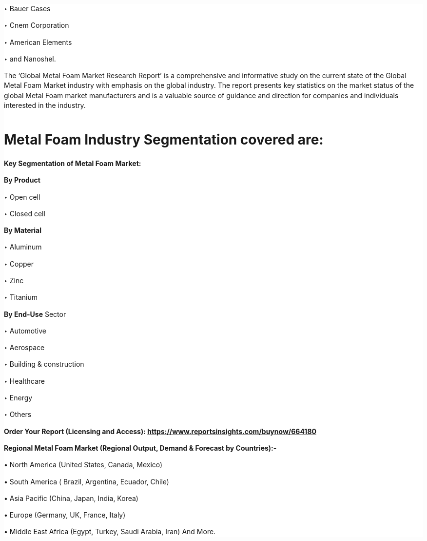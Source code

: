 ‣ Bauer Cases

‣ Cnem Corporation

‣ American Elements

‣ and Nanoshel.

The ‘Global Metal Foam Market Research Report’ is a comprehensive and informative study on the current state of the Global Metal Foam Market industry with emphasis on the global industry. The report presents key statistics on the market status of the global Metal Foam market manufacturers and is a valuable source of guidance and direction for companies and individuals interested in the industry.

# <strong>Metal Foam Industry Segmentation covered are:</strong>

<strong>Key Segmentation of Metal Foam Market:</strong> 

<Strong>By Product</Strong>

‣ Open cell

‣ Closed cell

<Strong>By Material</Strong>

‣ Aluminum

‣ Copper

‣ Zinc

‣ Titanium

<Strong>By End-Use</Strong> Sector

‣ Automotive

‣ Aerospace

‣ Building & construction

‣ Healthcare

‣ Energy

‣ Others

<strong>Order Your Report (Licensing and Access): <a href=https://www.reportsinsights.com/buynow/664180 style=color:#0000ff;>https://www.reportsinsights.com/buynow/664180</a></strong>

<strong>Regional Metal Foam Market (Regional Output, Demand &amp; Forecast by Countries):-</strong>

• North America (United States, Canada, Mexico)

• South America ( Brazil, Argentina, Ecuador, Chile)

• Asia Pacific (China, Japan, India, Korea)

• Europe (Germany, UK, France, Italy)

• Middle East Africa (Egypt, Turkey, Saudi Arabia, Iran) And More.
